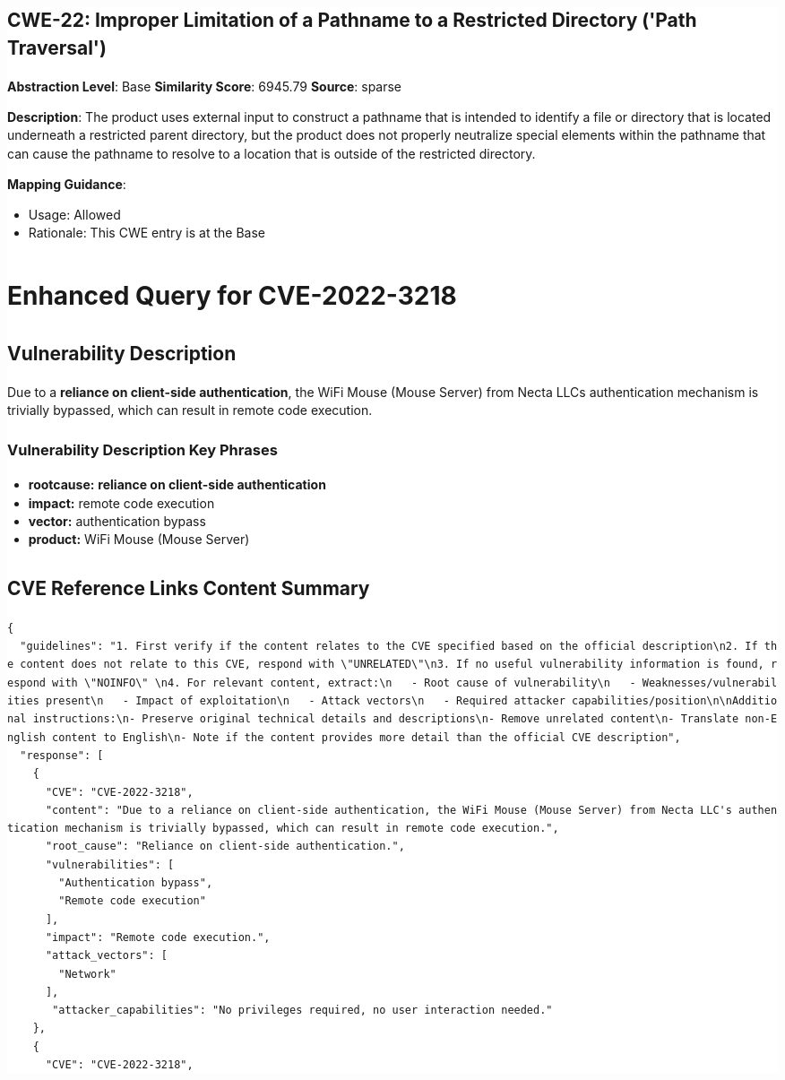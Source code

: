 ## CWE-22: Improper Limitation of a Pathname to a Restricted Directory ('Path Traversal')
**Abstraction Level**: Base
**Similarity Score**: 6945.79
**Source**: sparse

**Description**:
The product uses external input to construct a pathname that is intended to identify a file or directory that is located underneath a restricted parent directory, but the product does not properly neutralize special elements within the pathname that can cause the pathname to resolve to a location that is outside of the restricted directory.

**Mapping Guidance**:
- Usage: Allowed
- Rationale: This CWE entry is at the Base

# Enhanced Query for CVE-2022-3218

## Vulnerability Description
Due to a **reliance on client-side authentication**, the WiFi Mouse (Mouse Server) from Necta LLCs authentication mechanism is trivially bypassed, which can result in remote code execution.

### Vulnerability Description Key Phrases
- **rootcause:** **reliance on client-side authentication**
- **impact:** remote code execution
- **vector:** authentication bypass
- **product:** WiFi Mouse (Mouse Server)

## CVE Reference Links Content Summary
```
{
  "guidelines": "1. First verify if the content relates to the CVE specified based on the official description\n2. If the content does not relate to this CVE, respond with \"UNRELATED\"\n3. If no useful vulnerability information is found, respond with \"NOINFO\" \n4. For relevant content, extract:\n   - Root cause of vulnerability\n   - Weaknesses/vulnerabilities present\n   - Impact of exploitation\n   - Attack vectors\n   - Required attacker capabilities/position\n\nAdditional instructions:\n- Preserve original technical details and descriptions\n- Remove unrelated content\n- Translate non-English content to English\n- Note if the content provides more detail than the official CVE description",
  "response": [
    {
      "CVE": "CVE-2022-3218",
      "content": "Due to a reliance on client-side authentication, the WiFi Mouse (Mouse Server) from Necta LLC's authentication mechanism is trivially bypassed, which can result in remote code execution.",
      "root_cause": "Reliance on client-side authentication.",
      "vulnerabilities": [
        "Authentication bypass",
        "Remote code execution"
      ],
      "impact": "Remote code execution.",
      "attack_vectors": [
        "Network"
      ],
       "attacker_capabilities": "No privileges required, no user interaction needed."
    },
    {
      "CVE": "CVE-2022-3218",
```